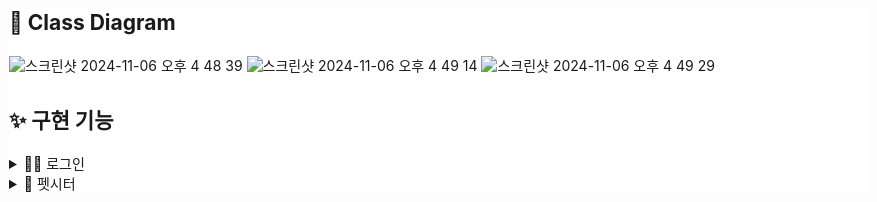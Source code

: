 ## 💭 Class Diagram
<img width="825" alt="스크린샷 2024-11-06 오후 4 48 39" src="https://github.com/user-attachments/assets/e99a6733-125f-4b7e-8cc4-eff623a3b5b8">
<img width="835" alt="스크린샷 2024-11-06 오후 4 49 14" src="https://github.com/user-attachments/assets/bced0705-99c3-40a2-8dcd-42de0bfbd871">
<img width="845" alt="스크린샷 2024-11-06 오후 4 49 29" src="https://github.com/user-attachments/assets/86ed8070-207b-4fcf-9d36-a22cb9336783">

## ✨ 구현 기능

<details><summary>🚶🏻 로그인</summary></details>

<details><summary>🦮 펫시터</summary></details>
